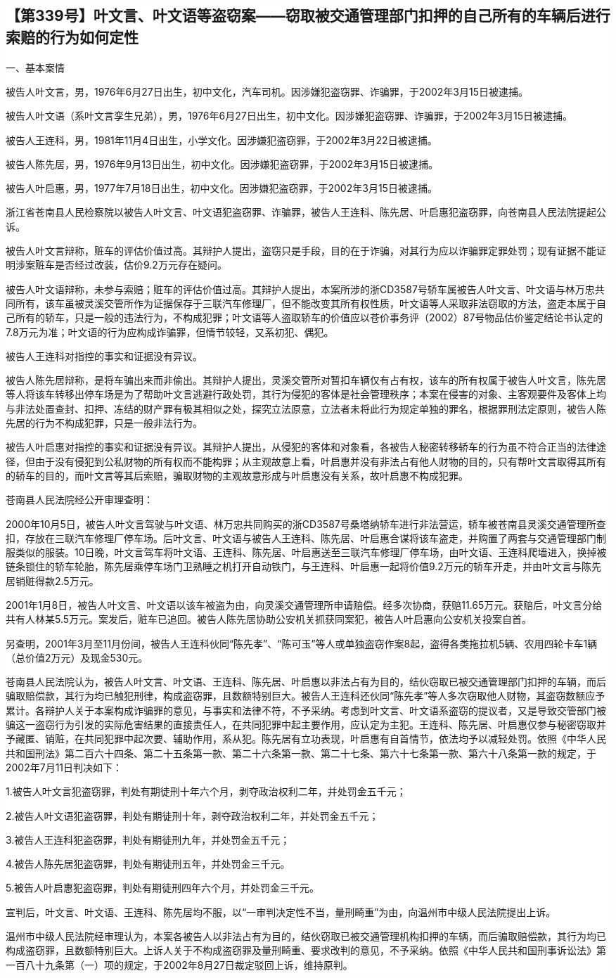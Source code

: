 ## 【第339号】叶文言、叶文语等盗窃案——窃取被交通管理部门扣押的自己所有的车辆后进行索赔的行为如何定性

一、基本案情

被告人叶文言，男，1976年6月27日出生，初中文化，汽车司机。因涉嫌犯盗窃罪、诈骗罪，于2002年3月15日被逮捕。

被告人叶文语（系叶文言孪生兄弟），男，1976年6月27日出生，初中文化。因涉嫌犯盗窃罪、诈骗罪，于2002年3月15日被逮捕。

被告人王连科，男，1981年11月4日出生，小学文化。因涉嫌犯盗窃罪，于2002年3月22日被逮捕。

被告人陈先居，男，1976年9月13日出生，初中文化。因涉嫌犯盗窃罪，于2002年3月15日被逮捕。

被告人叶启惠，男，1977年7月18日出生，初中文化。因涉嫌犯盗窃罪，于2002年3月15日被逮捕。

浙江省苍南县人民检察院以被告人叶文言、叶文语犯盗窃罪、诈骗罪，被告人王连科、陈先居、叶启惠犯盗窃罪，向苍南县人民法院提起公诉。

被告人叶文言辩称，赃车的评估价值过高。其辩护人提出，盗窃只是手段，目的在于诈骗，对其行为应以诈骗罪定罪处罚；现有证据不能证明涉案赃车是否经过改装，估价9.2万元存在疑问。

被告人叶文语辩称，未参与索赔；赃车的评估价值过高。其辩护人提出，本案所涉的浙CD3587号轿车属被告人叶文言、叶文语与林万忠共同所有，该车虽被灵溪交管所作为证据保存于三联汽车修理厂，但不能改变其所有权性质，叶文语等人采取非法窃取的方法，盗走本属于自己所有的轿车，只是一般的违法行为，不构成犯罪；叶文语等人盗取轿车的价值应以苍价事务评（2002）87号物品估价鉴定结论书认定的7.8万元为准；叶文语的行为应构成诈骗罪，但情节较轻，又系初犯、偶犯。

被告人王连科对指控的事实和证据没有异议。

被告人陈先居辩称，是将车骗出来而非偷出。其辩护人提出，灵溪交管所对暂扣车辆仅有占有权，该车的所有权属于被告人叶文言，陈先居等人将该车转移出停车场是为了帮助叶文言逃避行政处罚，其行为侵犯的客体是社会管理秩序；本案在侵害的对象、主客观要件及客体上均与非法处置查封、扣押、冻结的财产罪有极其相似之处，探究立法原意，立法者未将此行为规定单独的罪名，根据罪刑法定原则，被告人陈先居的行为不构成犯罪，只是一般非法行为。

被告人叶启惠对指控的事实和证据没有异议。其辩护人提出，从侵犯的客体和对象看，各被告人秘密转移轿车的行为虽不符合正当的法律途径，但由于没有侵犯到公私财物的所有权而不能构罪；从主观故意上看，叶启惠并没有非法占有他人财物的目的，只有帮叶文言取得其所有的轿车的目的，而叶文言等其后索赔，骗取财物的主观故意形成与叶启惠没有关系，故叶启惠不构成犯罪。

苍南县人民法院经公开审理查明：

2000年10月5日，被告人叶文言驾驶与叶文语、林万忠共同购买的浙CD3587号桑塔纳轿车进行非法营运，轿车被苍南县灵溪交通管理所查扣，存放在三联汽车修理厂停车场。后叶文言、叶文语与被告人王连科、陈先居、叶启惠合谋将该车盗走，并购置了两套与交通管理部门制服类似的服装。10日晚，叶文言驾车将叶文语、王连科、陈先居、叶启惠送至三联汽车修理厂停车场，由叶文语、王连科爬墙进入，换掉被链条锁住的轿车轮胎，陈先居乘停车场门卫熟睡之机打开自动铁门，与王连科、叶启惠一起将价值9.2万元的轿车开走，并由叶文言与陈先居销赃得款2.5万元。

2001年1月8日，被告人叶文言、叶文语以该车被盗为由，向灵溪交通管理所申请赔偿。经多次协商，获赔11.65万元。获赔后，叶文言分给共有人林某5.5万元。案发后，赃车已追回。被告人陈先居协助公安机关抓获同案犯，被告人叶启惠向公安机关投案自首。

另查明，2001年3月至11月份间，被告人王连科伙同“陈先孝”、“陈可玉”等人或单独盗窃作案8起，盗得各类拖拉机5辆、农用四轮卡车1辆（总价值2万元）及现金530元。

苍南县人民法院认为，被告人叶文言、叶文语、王连科、陈先居、叶启惠以非法占有为目的，结伙窃取已被交通管理部门扣押的车辆，而后骗取赔偿款，其行为均已触犯刑律，构成盗窃罪，且数额特别巨大。被告人王连科还伙同“陈先孝”等人多次窃取他人财物，其盗窃数额应予累计。各辩护人关于本案构成诈骗罪的意见，与事实和法律不符，不予采纳。考虑到叶文言、叶文语系盗窃的提议者，又是导致交管部门被骗这一盗窃行为引发的实际危害结果的直接责任人，在共同犯罪中起主要作用，应认定为主犯。王连科、陈先居、叶启惠仅参与秘密窃取并予藏匿、销赃，在共同犯罪中起次要、辅助作用，系从犯。陈先居有立功表现，叶启惠有自首情节，依法均予以减轻处罚。依照《中华人民共和国刑法》第二百六十四条、第二十五条第一款、第二十六条第一款、第二十七条、第六十七条第一款、第六十八条第一款的规定，于2002年7月11日判决如下：

1.被告人叶文言犯盗窃罪，判处有期徒刑十年六个月，剥夺政治权利二年，并处罚金五千元；

2.被告人叶文语犯盗窃罪，判处有期徒刑十年，剥夺政治权利二年，并处罚金五千元；

3.被告人王连科犯盗窃罪，判处有期徒刑九年，并处罚金五千元；

4.被告人陈先居犯盗窃罪，判处有期徒刑五年，并处罚金三千元。

5.被告人叶启惠犯盗窃罪，判处有期徒刑四年六个月，并处罚金三千元。

宣判后，叶文言、叶文语、王连科、陈先居均不服，以“一审判决定性不当，量刑畸重”为由，向温州市中级人民法院提出上诉。

温州市中级人民法院经审理认为，本案各被告人以非法占有为目的，结伙窃取已被交通管理机构扣押的车辆，而后骗取赔偿款，其行为均已构成盗窃罪，且数额特别巨大。上诉人关于不构成盗窃罪及量刑畸重、要求改判的意见，不予采纳。依照《中华人民共和国刑事诉讼法》第一百八十九条第（一）项的规定，于2002年8月27日裁定驳回上诉，维持原判。

